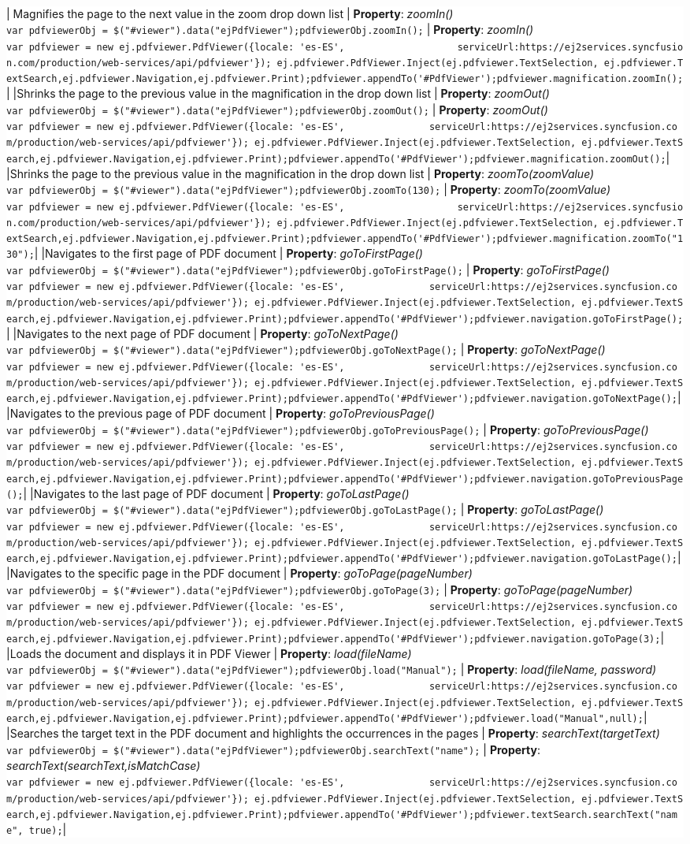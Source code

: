 | Magnifies the page to the next value in the zoom drop down list | **Property**: *zoomIn()* <br/>`var pdfviewerObj = $("#viewer").data("ejPdfViewer");pdfviewerObj.zoomIn();` | **Property**: *zoomIn()* <br/>`var pdfviewer = new ej.pdfviewer.PdfViewer({locale: 'es-ES',                    serviceUrl:https://ej2services.syncfusion.com/production/web-services/api/pdfviewer'}); ej.pdfviewer.PdfViewer.Inject(ej.pdfviewer.TextSelection, ej.pdfviewer.TextSearch,ej.pdfviewer.Navigation,ej.pdfviewer.Print);pdfviewer.appendTo('#PdfViewer');pdfviewer.magnification.zoomIn();`|
|Shrinks the page to the previous value in the magnification in the drop down list | **Property**: *zoomOut()* <br/>`var pdfviewerObj = $("#viewer").data("ejPdfViewer");pdfviewerObj.zoomOut();` | **Property**: *zoomOut()* <br/>`var pdfviewer = new ej.pdfviewer.PdfViewer({locale: 'es-ES',               serviceUrl:https://ej2services.syncfusion.com/production/web-services/api/pdfviewer'}); ej.pdfviewer.PdfViewer.Inject(ej.pdfviewer.TextSelection, ej.pdfviewer.TextSearch,ej.pdfviewer.Navigation,ej.pdfviewer.Print);pdfviewer.appendTo('#PdfViewer');pdfviewer.magnification.zoomOut();`|
|Shrinks the page to the previous value in the magnification in the drop down list | **Property**: *zoomTo(zoomValue)* <br/>`var pdfviewerObj = $("#viewer").data("ejPdfViewer");pdfviewerObj.zoomTo(130);` | **Property**: *zoomTo(zoomValue)* <br/>`var pdfviewer = new ej.pdfviewer.PdfViewer({locale: 'es-ES',                    serviceUrl:https://ej2services.syncfusion.com/production/web-services/api/pdfviewer'}); ej.pdfviewer.PdfViewer.Inject(ej.pdfviewer.TextSelection, ej.pdfviewer.TextSearch,ej.pdfviewer.Navigation,ej.pdfviewer.Print);pdfviewer.appendTo('#PdfViewer');pdfviewer.magnification.zoomTo("130");`|
|Navigates to the first page of PDF document | **Property**: *goToFirstPage()* <br/>`var pdfviewerObj = $("#viewer").data("ejPdfViewer");pdfviewerObj.goToFirstPage();` | **Property**: *goToFirstPage()* <br/>`var pdfviewer = new ej.pdfviewer.PdfViewer({locale: 'es-ES',               serviceUrl:https://ej2services.syncfusion.com/production/web-services/api/pdfviewer'}); ej.pdfviewer.PdfViewer.Inject(ej.pdfviewer.TextSelection, ej.pdfviewer.TextSearch,ej.pdfviewer.Navigation,ej.pdfviewer.Print);pdfviewer.appendTo('#PdfViewer');pdfviewer.navigation.goToFirstPage();`|
|Navigates to the next page of PDF document | **Property**: *goToNextPage()* <br/>`var pdfviewerObj = $("#viewer").data("ejPdfViewer");pdfviewerObj.goToNextPage();` | **Property**: *goToNextPage()* <br/>`var pdfviewer = new ej.pdfviewer.PdfViewer({locale: 'es-ES',               serviceUrl:https://ej2services.syncfusion.com/production/web-services/api/pdfviewer'}); ej.pdfviewer.PdfViewer.Inject(ej.pdfviewer.TextSelection, ej.pdfviewer.TextSearch,ej.pdfviewer.Navigation,ej.pdfviewer.Print);pdfviewer.appendTo('#PdfViewer');pdfviewer.navigation.goToNextPage();`|
|Navigates to the previous page of PDF document | **Property**: *goToPreviousPage()* <br/>`var pdfviewerObj = $("#viewer").data("ejPdfViewer");pdfviewerObj.goToPreviousPage();` | **Property**: *goToPreviousPage()* <br/>`var pdfviewer = new ej.pdfviewer.PdfViewer({locale: 'es-ES',               serviceUrl:https://ej2services.syncfusion.com/production/web-services/api/pdfviewer'}); ej.pdfviewer.PdfViewer.Inject(ej.pdfviewer.TextSelection, ej.pdfviewer.TextSearch,ej.pdfviewer.Navigation,ej.pdfviewer.Print);pdfviewer.appendTo('#PdfViewer');pdfviewer.navigation.goToPreviousPage();`|
|Navigates to the last  page of PDF document | **Property**: *goToLastPage()* <br/>`var pdfviewerObj = $("#viewer").data("ejPdfViewer");pdfviewerObj.goToLastPage();` | **Property**: *goToLastPage()* <br/>`var pdfviewer = new ej.pdfviewer.PdfViewer({locale: 'es-ES',               serviceUrl:https://ej2services.syncfusion.com/production/web-services/api/pdfviewer'}); ej.pdfviewer.PdfViewer.Inject(ej.pdfviewer.TextSelection, ej.pdfviewer.TextSearch,ej.pdfviewer.Navigation,ej.pdfviewer.Print);pdfviewer.appendTo('#PdfViewer');pdfviewer.navigation.goToLastPage();`|
|Navigates to the specific page in the PDF document | **Property**: *goToPage(pageNumber)* <br/>`var pdfviewerObj = $("#viewer").data("ejPdfViewer");pdfviewerObj.goToPage(3);` | **Property**: *goToPage(pageNumber)* <br/>`var pdfviewer = new ej.pdfviewer.PdfViewer({locale: 'es-ES',               serviceUrl:https://ej2services.syncfusion.com/production/web-services/api/pdfviewer'}); ej.pdfviewer.PdfViewer.Inject(ej.pdfviewer.TextSelection, ej.pdfviewer.TextSearch,ej.pdfviewer.Navigation,ej.pdfviewer.Print);pdfviewer.appendTo('#PdfViewer');pdfviewer.navigation.goToPage(3);`|
|Loads the document and displays it in PDF Viewer | **Property**: *load(fileName)* <br/>`var pdfviewerObj = $("#viewer").data("ejPdfViewer");pdfviewerObj.load("Manual");` | **Property**: *load(fileName, password)* <br/>`var pdfviewer = new ej.pdfviewer.PdfViewer({locale: 'es-ES',               serviceUrl:https://ej2services.syncfusion.com/production/web-services/api/pdfviewer'}); ej.pdfviewer.PdfViewer.Inject(ej.pdfviewer.TextSelection, ej.pdfviewer.TextSearch,ej.pdfviewer.Navigation,ej.pdfviewer.Print);pdfviewer.appendTo('#PdfViewer');pdfviewer.load("Manual",null);`|
|Searches the target text in the PDF document and highlights the occurrences in the pages | **Property**: *searchText(targetText)* <br/>`var pdfviewerObj = $("#viewer").data("ejPdfViewer");pdfviewerObj.searchText("name");` | **Property**: *searchText(searchText,isMatchCase)* <br/>`var pdfviewer = new ej.pdfviewer.PdfViewer({locale: 'es-ES',               serviceUrl:https://ej2services.syncfusion.com/production/web-services/api/pdfviewer'}); ej.pdfviewer.PdfViewer.Inject(ej.pdfviewer.TextSelection, ej.pdfviewer.TextSearch,ej.pdfviewer.Navigation,ej.pdfviewer.Print);pdfviewer.appendTo('#PdfViewer');pdfviewer.textSearch.searchText("name", true);`|